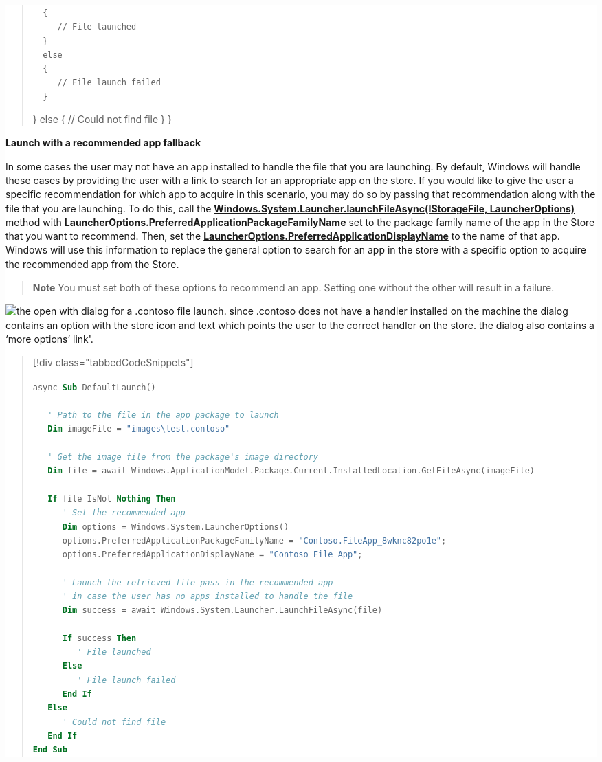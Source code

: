 >       {
>          // File launched
>       }
>       else
>       {
>          // File launch failed
>       }
>    }
>    else
>    {
>       // Could not find file
>    }
> }
> ```

**Launch with a recommended app fallback**

In some cases the user may not have an app installed to handle the file that you are launching. By default, Windows will handle these cases by providing the user with a link to search for an appropriate app on the store. If you would like to give the user a specific recommendation for which app to acquire in this scenario, you may do so by passing that recommendation along with the file that you are launching. To do this, call the [**Windows.System.Launcher.launchFileAsync(IStorageFile, LauncherOptions)**](https://msdn.microsoft.com/library/windows/apps/hh701465) method with [**LauncherOptions.PreferredApplicationPackageFamilyName**](https://msdn.microsoft.com/library/windows/apps/hh965482) set to the package family name of the app in the Store that you want to recommend. Then, set the [**LauncherOptions.PreferredApplicationDisplayName**](https://msdn.microsoft.com/library/windows/apps/hh965481) to the name of that app. Windows will use this information to replace the general option to search for an app in the store with a specific option to acquire the recommended app from the Store.

> **Note**  You must set both of these options to recommend an app. Setting one without the other will result in a failure.

![the open with dialog for a .contoso file launch. since .contoso does not have a handler installed on the machine the dialog contains an option with the store icon and text which points the user to the correct handler on the store. the dialog also contains a ‘more options’ link'.](images/howdoyouwanttoopen.png)


> [!div class="tabbedCodeSnippets"]
> ```vb
> async Sub DefaultLaunch()
> 
>    ' Path to the file in the app package to launch
>    Dim imageFile = "images\test.contoso"
> 
>    ' Get the image file from the package's image directory
>    Dim file = await Windows.ApplicationModel.Package.Current.InstalledLocation.GetFileAsync(imageFile)
> 
>    If file IsNot Nothing Then
>       ' Set the recommended app
>       Dim options = Windows.System.LauncherOptions()
>       options.PreferredApplicationPackageFamilyName = "Contoso.FileApp_8wknc82po1e";
>       options.PreferredApplicationDisplayName = "Contoso File App";
> 
>       ' Launch the retrieved file pass in the recommended app 
>       ' in case the user has no apps installed to handle the file
>       Dim success = await Windows.System.Launcher.LaunchFileAsync(file)
> 
>       If success Then
>          ' File launched
>       Else
>          ' File launch failed
>       End If
>    Else
>       ' Could not find file
>    End If
> End Sub